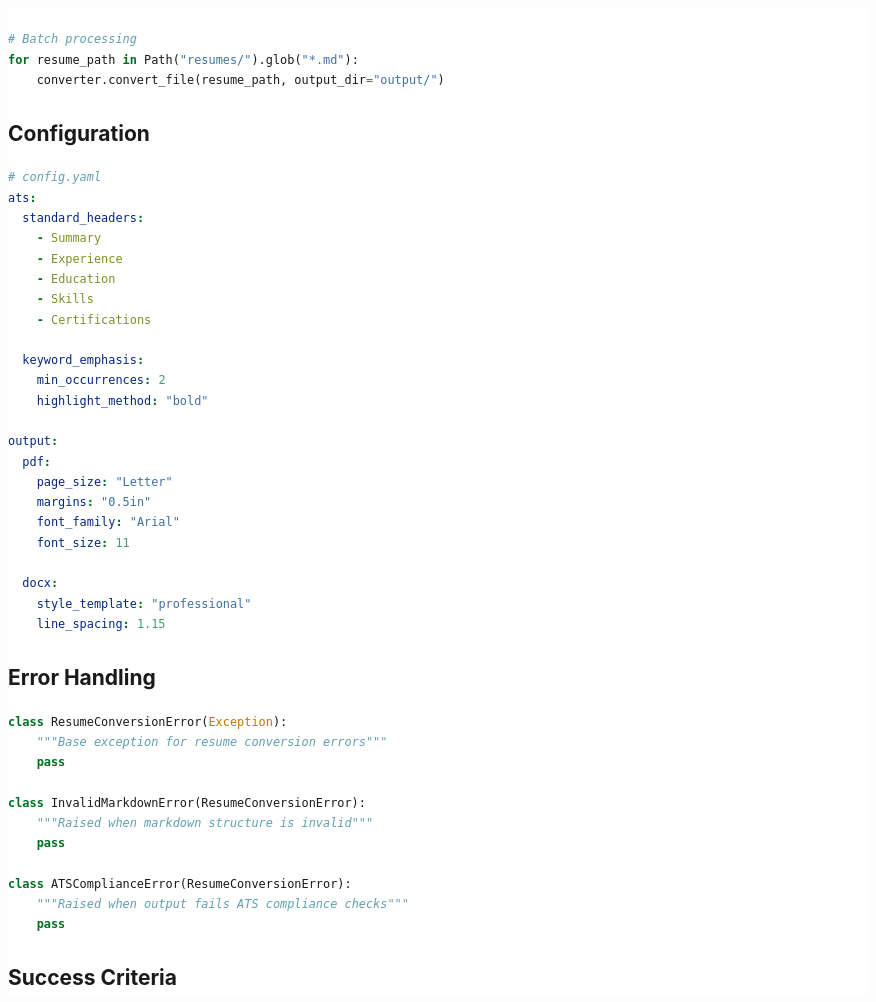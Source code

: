 ```python

# Batch processing
for resume_path in Path("resumes/").glob("*.md"):
    converter.convert_file(resume_path, output_dir="output/")
```

## Configuration

```yaml
# config.yaml
ats:
  standard_headers:
    - Summary
    - Experience
    - Education
    - Skills
    - Certifications

  keyword_emphasis:
    min_occurrences: 2
    highlight_method: "bold"

output:
  pdf:
    page_size: "Letter"
    margins: "0.5in"
    font_family: "Arial"
    font_size: 11

  docx:
    style_template: "professional"
    line_spacing: 1.15
```

## Error Handling

```python
class ResumeConversionError(Exception):
    """Base exception for resume conversion errors"""
    pass

class InvalidMarkdownError(ResumeConversionError):
    """Raised when markdown structure is invalid"""
    pass

class ATSComplianceError(ResumeConversionError):
    """Raised when output fails ATS compliance checks"""
    pass
```

## Success Criteria
